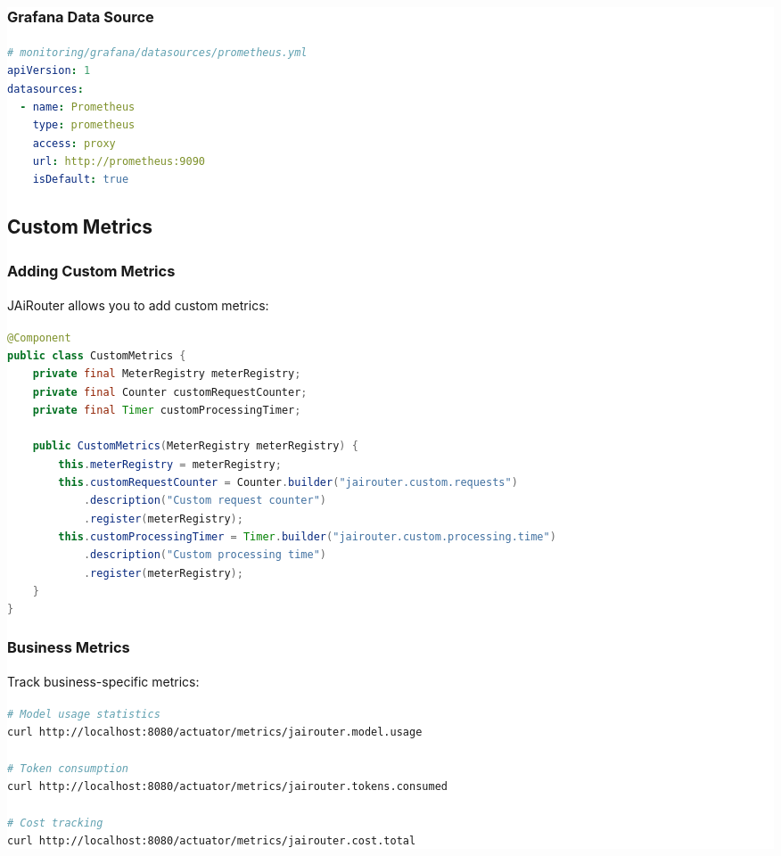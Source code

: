 ### Grafana Data Source

```yaml
# monitoring/grafana/datasources/prometheus.yml
apiVersion: 1
datasources:
  - name: Prometheus
    type: prometheus
    access: proxy
    url: http://prometheus:9090
    isDefault: true
```

## Custom Metrics

### Adding Custom Metrics

JAiRouter allows you to add custom metrics:

```java
@Component
public class CustomMetrics {
    private final MeterRegistry meterRegistry;
    private final Counter customRequestCounter;
    private final Timer customProcessingTimer;

    public CustomMetrics(MeterRegistry meterRegistry) {
        this.meterRegistry = meterRegistry;
        this.customRequestCounter = Counter.builder("jairouter.custom.requests")
            .description("Custom request counter")
            .register(meterRegistry);
        this.customProcessingTimer = Timer.builder("jairouter.custom.processing.time")
            .description("Custom processing time")
            .register(meterRegistry);
    }
}
```

### Business Metrics

Track business-specific metrics:

```bash
# Model usage statistics
curl http://localhost:8080/actuator/metrics/jairouter.model.usage

# Token consumption
curl http://localhost:8080/actuator/metrics/jairouter.tokens.consumed

# Cost tracking
curl http://localhost:8080/actuator/metrics/jairouter.cost.total
```
